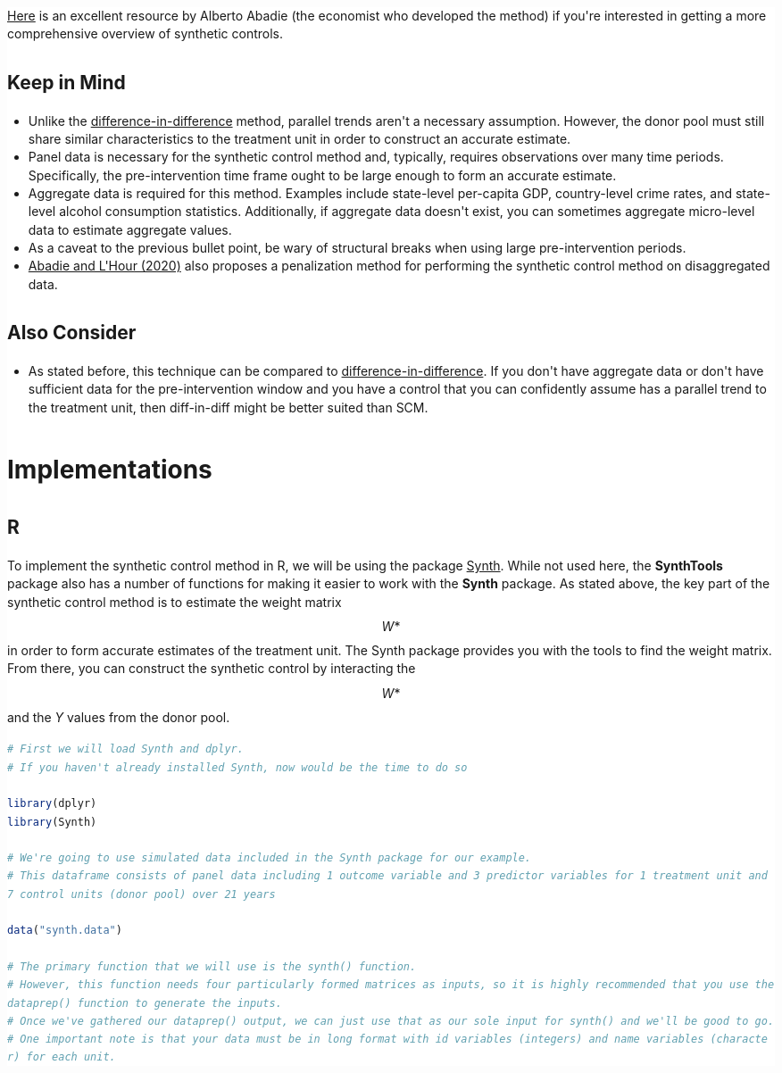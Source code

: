 [Here](https://economics.mit.edu/files/17847) is an excellent resource by Alberto Abadie (the economist who developed the method) if you're interested in getting a more comprehensive overview of synthetic controls.

## Keep in Mind

- Unlike the [difference-in-difference](https://lost-stats.github.io/Model_Estimation/Research_Design/two_by_two_difference_in_difference.html) method, parallel trends aren't a necessary assumption. However, the donor pool must still share similar characteristics to the treatment unit in order to construct an accurate estimate.
- Panel data is necessary for the synthetic control method and, typically, requires observations over many time periods. Specifically, the pre-intervention time frame ought to be large enough to form an accurate estimate.
- Aggregate data is required for this method. Examples include state-level per-capita GDP, country-level crime rates, and state-level alcohol consumption statistics. Additionally, if aggregate data doesn't exist, you can sometimes aggregate micro-level data to estimate aggregate values.
- As a caveat to the previous bullet point, be wary of structural breaks when using large pre-intervention periods.
- [Abadie and L'Hour (2020)](https://economics.mit.edu/files/18642) also proposes a penalization method for performing the synthetic control method on disaggregated data.

## Also Consider

- As stated before, this technique can be compared to [difference-in-difference](https://lost-stats.github.io/Model_Estimation/Research_Design/two_by_two_difference_in_difference.html). If you don't have aggregate data or don't have sufficient data for the pre-intervention window and you have a control that you can confidently assume has a parallel trend to the treatment unit, then diff-in-diff might be better suited than SCM.

# Implementations

## R

To implement the synthetic control method in R, we will be using the package [Synth](https://cran.r-project.org/web/packages/Synth/Synth.pdf). While not used here, the **SynthTools** package also has a number of functions for making it easier to work with the **Synth** package. As stated above, the key part of the synthetic control method is to estimate the weight matrix $$W*$$ in order to form accurate estimates of the treatment unit. The Synth package provides you with the tools to find the weight matrix. From there, you can construct the synthetic control by interacting the $$W*$$ and the $Y$ values from the donor pool.

```r
# First we will load Synth and dplyr.
# If you haven't already installed Synth, now would be the time to do so

library(dplyr)
library(Synth)

# We're going to use simulated data included in the Synth package for our example.
# This dataframe consists of panel data including 1 outcome variable and 3 predictor variables for 1 treatment unit and 7 control units (donor pool) over 21 years

data("synth.data")

# The primary function that we will use is the synth() function.
# However, this function needs four particularly formed matrices as inputs, so it is highly recommended that you use the dataprep() function to generate the inputs.
# Once we've gathered our dataprep() output, we can just use that as our sole input for synth() and we'll be good to go.
# One important note is that your data must be in long format with id variables (integers) and name variables (character) for each unit.

```